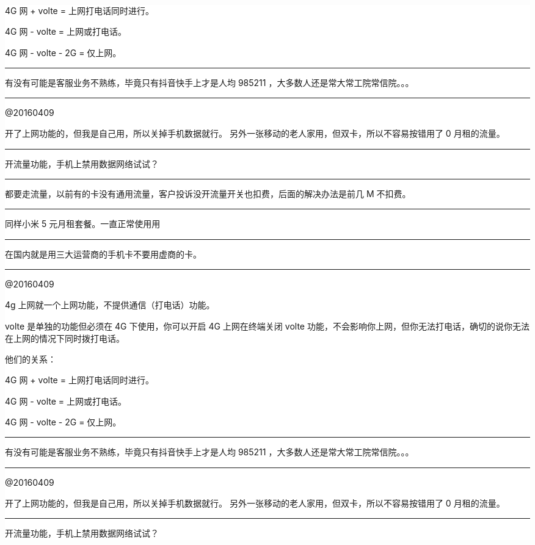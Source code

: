 4G 网 + volte = 上网打电话同时进行。

4G 网 - volte = 上网或打电话。

4G 网 - volte  - 2G = 仅上网。

---------------------------------------------------

有没有可能是客服业务不熟练，毕竟只有抖音快手上才是人均 985211 ，大多数人还是常大常工院常信院。。。

---------------------------------------------------

@20160409 

开了上网功能的，但我是自己用，所以关掉手机数据就行。
另外一张移动的老人家用，但双卡，所以不容易按错用了 0 月租的流量。

---------------------------------------------------

开流量功能，手机上禁用数据网络试试？

---------------------------------------------------

都要走流量，以前有的卡没有通用流量，客户投诉没开流量开关也扣费，后面的解决办法是前几 M 不扣费。

---------------------------------------------------

同样小米 5 元月租套餐。一直正常使用用

---------------------------------------------------

在国内就是用三大运营商的手机卡不要用虚商的卡。

---------------------------------------------------

@20160409 

4g 上网就一个上网功能，不提供通信（打电话）功能。

volte 是单独的功能但必须在 4G 下使用，你可以开启 4G 上网在终端关闭 volte 功能，不会影响你上网，但你无法打电话，确切的说你无法在上网的情况下同时拨打电话。

他们的关系：

4G 网 + volte = 上网打电话同时进行。

4G 网 - volte = 上网或打电话。

4G 网 - volte  - 2G = 仅上网。

---------------------------------------------------

有没有可能是客服业务不熟练，毕竟只有抖音快手上才是人均 985211 ，大多数人还是常大常工院常信院。。。

---------------------------------------------------

@20160409 

开了上网功能的，但我是自己用，所以关掉手机数据就行。
另外一张移动的老人家用，但双卡，所以不容易按错用了 0 月租的流量。

---------------------------------------------------

开流量功能，手机上禁用数据网络试试？
